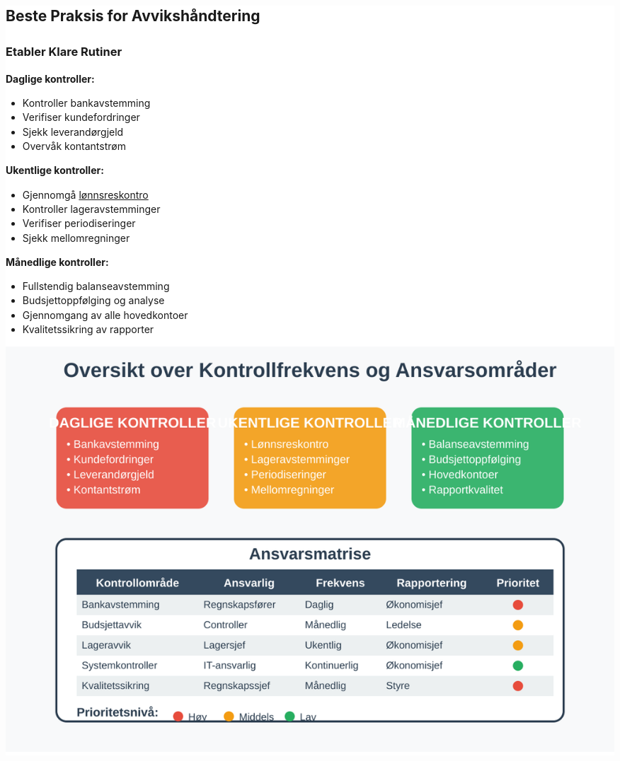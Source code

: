 ## Beste Praksis for Avvikshåndtering

### Etabler Klare Rutiner

**Daglige kontroller:**
- Kontroller bankavstemming
- Verifiser kundefordringer
- Sjekk leverandørgjeld
- Overvåk kontantstrøm

**Ukentlige kontroller:**
- Gjennomgå [lønnsreskontro](/blogs/regnskap/hva-er-ansattreskontro "Hva er Ansattreskontro? Komplett Guide")
- Kontroller lageravstemminger
- Verifiser periodiseringer
- Sjekk mellomregninger

**Månedlige kontroller:**
- Fullstendig balanseavstemming
- Budsjettoppfølging og analyse
- Gjennomgang av alle hovedkontoer
- Kvalitetssikring av rapporter

![Oversikt over kontrollfrekvens og ansvarsområder](kontroll-rutiner-oversikt.svg)
